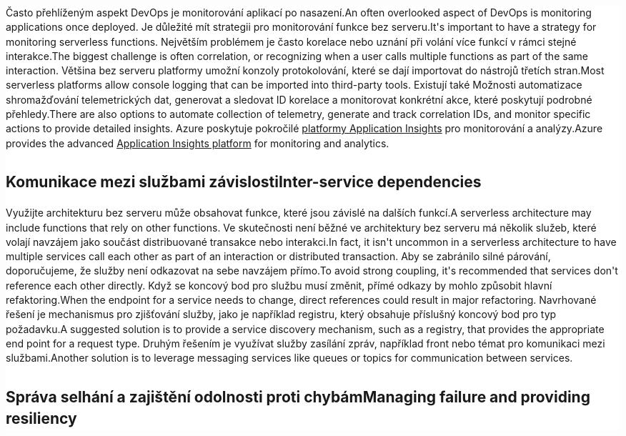 <span data-ttu-id="64f6a-174">Často přehlíženým aspekt DevOps je monitorování aplikací po nasazení.</span><span class="sxs-lookup"><span data-stu-id="64f6a-174">An often overlooked aspect of DevOps is monitoring applications once deployed.</span></span> <span data-ttu-id="64f6a-175">Je důležité mít strategii pro monitorování funkce bez serveru.</span><span class="sxs-lookup"><span data-stu-id="64f6a-175">It's important to have a strategy for monitoring serverless functions.</span></span> <span data-ttu-id="64f6a-176">Největším problémem je často korelace nebo uznání při volání více funkcí v rámci stejné interakce.</span><span class="sxs-lookup"><span data-stu-id="64f6a-176">The biggest challenge is often correlation, or recognizing when a user calls multiple functions as part of the same interaction.</span></span> <span data-ttu-id="64f6a-177">Většina bez serveru platformy umožní konzoly protokolování, které se dají importovat do nástrojů třetích stran.</span><span class="sxs-lookup"><span data-stu-id="64f6a-177">Most serverless platforms allow console logging that can be imported into third-party tools.</span></span> <span data-ttu-id="64f6a-178">Existují také Možnosti automatizace shromažďování telemetrických dat, generovat a sledovat ID korelace a monitorovat konkrétní akce, které poskytují podrobné přehledy.</span><span class="sxs-lookup"><span data-stu-id="64f6a-178">There are also options to automate collection of telemetry, generate and track correlation IDs, and monitor specific actions to provide detailed insights.</span></span> <span data-ttu-id="64f6a-179">Azure poskytuje pokročilé [platformy Application Insights](https://docs.microsoft.com/azure/azure-functions/functions-monitoring) pro monitorování a analýzy.</span><span class="sxs-lookup"><span data-stu-id="64f6a-179">Azure provides the advanced [Application Insights platform](https://docs.microsoft.com/azure/azure-functions/functions-monitoring) for monitoring and analytics.</span></span>

## <a name="inter-service-dependencies"></a><span data-ttu-id="64f6a-180">Komunikace mezi službami závislosti</span><span class="sxs-lookup"><span data-stu-id="64f6a-180">Inter-service dependencies</span></span>

<span data-ttu-id="64f6a-181">Využijte architekturu bez serveru může obsahovat funkce, které jsou závislé na dalších funkcí.</span><span class="sxs-lookup"><span data-stu-id="64f6a-181">A serverless architecture may include functions that rely on other functions.</span></span> <span data-ttu-id="64f6a-182">Ve skutečnosti není běžné ve architektury bez serveru má několik služeb, které volají navzájem jako součást distribuované transakce nebo interakci.</span><span class="sxs-lookup"><span data-stu-id="64f6a-182">In fact, it isn't uncommon in a serverless architecture to have multiple services call each other as part of an interaction or distributed transaction.</span></span> <span data-ttu-id="64f6a-183">Aby se zabránilo silné párování, doporučujeme, že služby není odkazovat na sebe navzájem přímo.</span><span class="sxs-lookup"><span data-stu-id="64f6a-183">To avoid strong coupling, it's recommended that services don't reference each other directly.</span></span> <span data-ttu-id="64f6a-184">Když se koncový bod pro službu musí změnit, přímé odkazy by mohlo způsobit hlavní refaktoring.</span><span class="sxs-lookup"><span data-stu-id="64f6a-184">When the endpoint for a service needs to change, direct references could result in major refactoring.</span></span> <span data-ttu-id="64f6a-185">Navrhované řešení je mechanismus pro zjišťování služby, jako je například registru, který obsahuje příslušný koncový bod pro typ požadavku.</span><span class="sxs-lookup"><span data-stu-id="64f6a-185">A suggested solution is to provide a service discovery mechanism, such as a registry, that provides the appropriate end point for a request type.</span></span> <span data-ttu-id="64f6a-186">Druhým řešením je využívat služby zasílání zpráv, například front nebo témat pro komunikaci mezi službami.</span><span class="sxs-lookup"><span data-stu-id="64f6a-186">Another solution is to leverage messaging services like queues or topics for communication between services.</span></span>

## <a name="managing-failure-and-providing-resiliency"></a><span data-ttu-id="64f6a-187">Správa selhání a zajištění odolnosti proti chybám</span><span class="sxs-lookup"><span data-stu-id="64f6a-187">Managing failure and providing resiliency</span></span>
